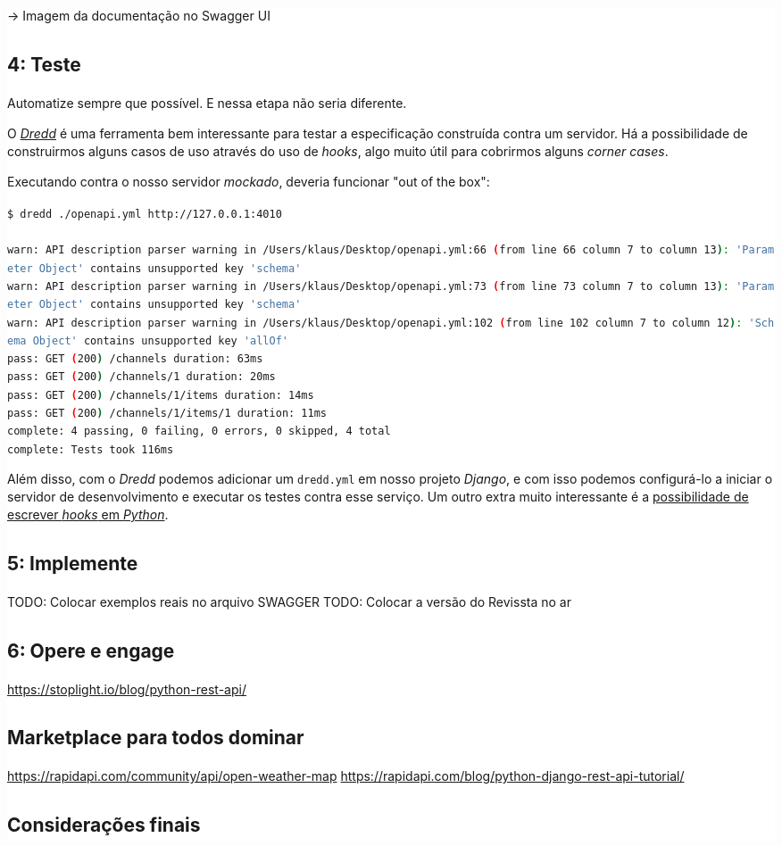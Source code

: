 -> Imagem da documentação no Swagger UI

## 4: Teste

Automatize sempre que possível. E nessa etapa não seria diferente.

O [_Dredd_](https://dredd.org/en/latest/quickstart.html "Documentação do Dredd") é uma ferramenta bem interessante para testar
a especificação construída contra um servidor. Há a possibilidade de construirmos alguns casos de uso através do uso de _hooks_,
algo muito útil para cobrirmos alguns _corner cases_.

Executando contra o nosso servidor _mockado_, deveria funcionar "out of the box":

```bash
$ dredd ./openapi.yml http://127.0.0.1:4010

warn: API description parser warning in /Users/klaus/Desktop/openapi.yml:66 (from line 66 column 7 to column 13): 'Parameter Object' contains unsupported key 'schema'
warn: API description parser warning in /Users/klaus/Desktop/openapi.yml:73 (from line 73 column 7 to column 13): 'Parameter Object' contains unsupported key 'schema'
warn: API description parser warning in /Users/klaus/Desktop/openapi.yml:102 (from line 102 column 7 to column 12): 'Schema Object' contains unsupported key 'allOf'
pass: GET (200) /channels duration: 63ms
pass: GET (200) /channels/1 duration: 20ms
pass: GET (200) /channels/1/items duration: 14ms
pass: GET (200) /channels/1/items/1 duration: 11ms
complete: 4 passing, 0 failing, 0 errors, 0 skipped, 4 total
complete: Tests took 116ms
```

Além disso, com o _Dredd_ podemos adicionar um `dredd.yml` em nosso projeto _Django_, e com isso podemos configurá-lo a
iniciar o servidor de desenvolvimento e executar os testes contra esse serviço. Um outro extra muito interessante
é a [possibilidade de escrever _hooks_ em _Python_](https://dredd.org/en/latest/hooks/python.html "Leia mais na documentação do Dredd").

## 5: Implemente

TODO: Colocar exemplos reais no arquivo SWAGGER
TODO: Colocar a versão do Revissta no ar

## 6: Opere e engage

https://stoplight.io/blog/python-rest-api/

## Marketplace para todos dominar

https://rapidapi.com/community/api/open-weather-map
https://rapidapi.com/blog/python-django-rest-api-tutorial/

## Considerações finais
